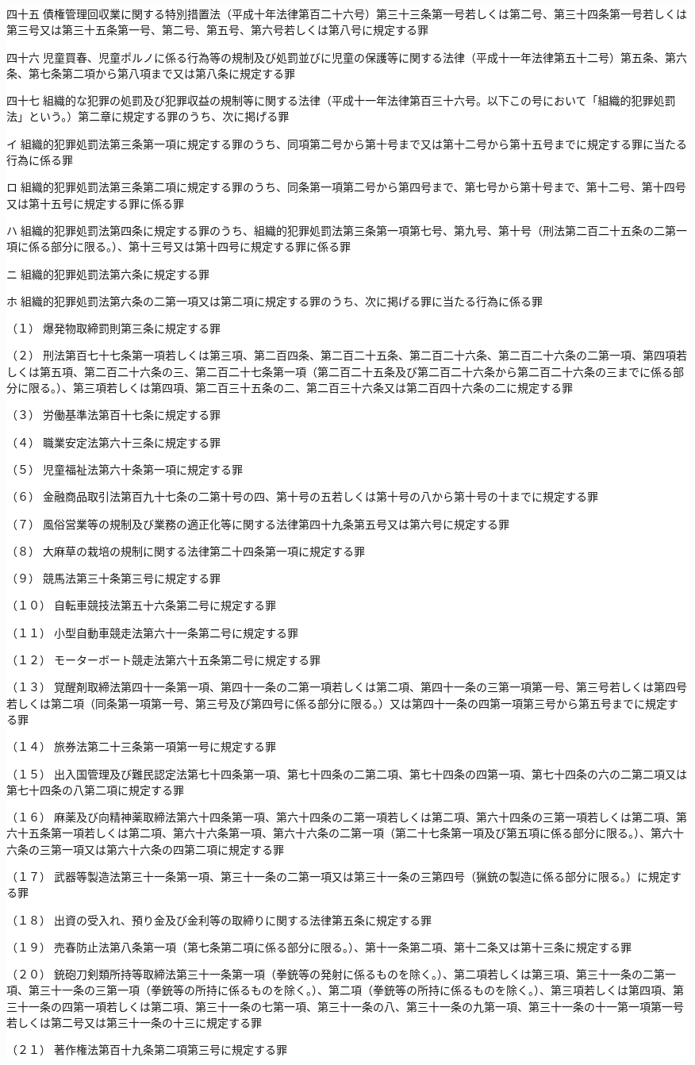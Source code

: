 四十五 債権管理回収業に関する特別措置法（平成十年法律第百二十六号）第三十三条第一号若しくは第二号、第三十四条第一号若しくは第三号又は第三十五条第一号、第二号、第五号、第六号若しくは第八号に規定する罪

四十六 児童買春、児童ポルノに係る行為等の規制及び処罰並びに児童の保護等に関する法律（平成十一年法律第五十二号）第五条、第六条、第七条第二項から第八項まで又は第八条に規定する罪

四十七 組織的な犯罪の処罰及び犯罪収益の規制等に関する法律（平成十一年法律第百三十六号。以下この号において「組織的犯罪処罰法」という。）第二章に規定する罪のうち、次に掲げる罪

イ 組織的犯罪処罰法第三条第一項に規定する罪のうち、同項第二号から第十号まで又は第十二号から第十五号までに規定する罪に当たる行為に係る罪

ロ 組織的犯罪処罰法第三条第二項に規定する罪のうち、同条第一項第二号から第四号まで、第七号から第十号まで、第十二号、第十四号又は第十五号に規定する罪に係る罪

ハ 組織的犯罪処罰法第四条に規定する罪のうち、組織的犯罪処罰法第三条第一項第七号、第九号、第十号（刑法第二百二十五条の二第一項に係る部分に限る。）、第十三号又は第十四号に規定する罪に係る罪

ニ 組織的犯罪処罰法第六条に規定する罪

ホ 組織的犯罪処罰法第六条の二第一項又は第二項に規定する罪のうち、次に掲げる罪に当たる行為に係る罪

（１） 爆発物取締罰則第三条に規定する罪

（２） 刑法第百七十七条第一項若しくは第三項、第二百四条、第二百二十五条、第二百二十六条、第二百二十六条の二第一項、第四項若しくは第五項、第二百二十六条の三、第二百二十七条第一項（第二百二十五条及び第二百二十六条から第二百二十六条の三までに係る部分に限る。）、第三項若しくは第四項、第二百三十五条の二、第二百三十六条又は第二百四十六条の二に規定する罪

（３） 労働基準法第百十七条に規定する罪

（４） 職業安定法第六十三条に規定する罪

（５） 児童福祉法第六十条第一項に規定する罪

（６） 金融商品取引法第百九十七条の二第十号の四、第十号の五若しくは第十号の八から第十号の十までに規定する罪

（７） 風俗営業等の規制及び業務の適正化等に関する法律第四十九条第五号又は第六号に規定する罪

（８） 大麻草の栽培の規制に関する法律第二十四条第一項に規定する罪

（９） 競馬法第三十条第三号に規定する罪

（１０） 自転車競技法第五十六条第二号に規定する罪

（１１） 小型自動車競走法第六十一条第二号に規定する罪

（１２） モーターボート競走法第六十五条第二号に規定する罪

（１３） 覚醒剤取締法第四十一条第一項、第四十一条の二第一項若しくは第二項、第四十一条の三第一項第一号、第三号若しくは第四号若しくは第二項（同条第一項第一号、第三号及び第四号に係る部分に限る。）又は第四十一条の四第一項第三号から第五号までに規定する罪

（１４） 旅券法第二十三条第一項第一号に規定する罪

（１５） 出入国管理及び難民認定法第七十四条第一項、第七十四条の二第二項、第七十四条の四第一項、第七十四条の六の二第二項又は第七十四条の八第二項に規定する罪

（１６） 麻薬及び向精神薬取締法第六十四条第一項、第六十四条の二第一項若しくは第二項、第六十四条の三第一項若しくは第二項、第六十五条第一項若しくは第二項、第六十六条第一項、第六十六条の二第一項（第二十七条第一項及び第五項に係る部分に限る。）、第六十六条の三第一項又は第六十六条の四第二項に規定する罪

（１７） 武器等製造法第三十一条第一項、第三十一条の二第一項又は第三十一条の三第四号（猟銃の製造に係る部分に限る。）に規定する罪

（１８） 出資の受入れ、預り金及び金利等の取締りに関する法律第五条に規定する罪

（１９） 売春防止法第八条第一項（第七条第二項に係る部分に限る。）、第十一条第二項、第十二条又は第十三条に規定する罪

（２０） 銃砲刀剣類所持等取締法第三十一条第一項（拳銃等の発射に係るものを除く。）、第二項若しくは第三項、第三十一条の二第一項、第三十一条の三第一項（拳銃等の所持に係るものを除く。）、第二項（拳銃等の所持に係るものを除く。）、第三項若しくは第四項、第三十一条の四第一項若しくは第二項、第三十一条の七第一項、第三十一条の八、第三十一条の九第一項、第三十一条の十一第一項第一号若しくは第二号又は第三十一条の十三に規定する罪

（２１） 著作権法第百十九条第二項第三号に規定する罪

